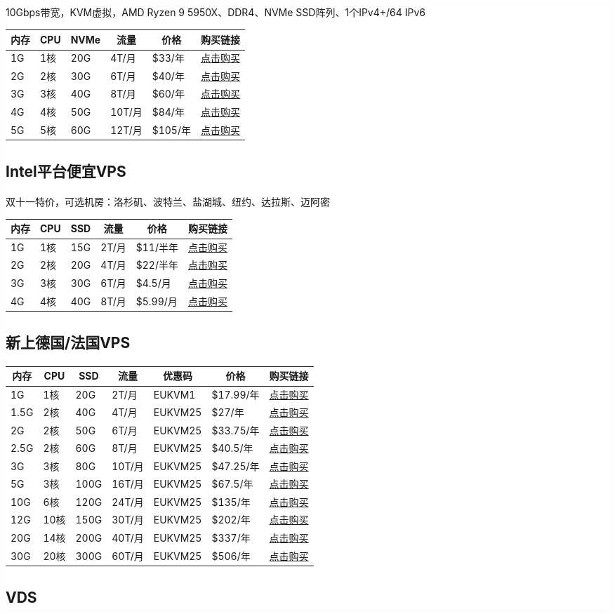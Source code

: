 10Gbps带宽，KVM虚拟，AMD Ryzen 9 5950X、DDR4、NVMe SSD阵列、1个IPv4+/64 IPv6

| 内存 | CPU  | NVMe | 流量   | 价格    | 购买链接                                                     |
| ---- | ---- | ---- | ------ | ------- | ------------------------------------------------------------ |
| 1G   | 1核  | 20G  | 4T/月  | $33/年  | [点击购买](https://my.hosteons.com/aff.php?aff=2290&pid=154) |
| 2G   | 2核  | 30G  | 6T/月  | $40/年  | [点击购买](https://my.hosteons.com/aff.php?aff=2290&pid=155) |
| 3G   | 3核  | 40G  | 8T/月  | $60/年  | [点击购买](https://my.hosteons.com/aff.php?aff=2290&pid=156) |
| 4G   | 4核  | 50G  | 10T/月 | $84/年  | [点击购买](https://my.hosteons.com/aff.php?aff=2290&pid=157) |
| 5G   | 5核  | 60G  | 12T/月 | $105/年 | [点击购买](https://my.hosteons.com/aff.php?aff=2290&pid=158) |

## Intel平台便宜VPS

双十一特价，可选机房：洛杉矶、波特兰、盐湖城、纽约、达拉斯、迈阿密

| 内存 | CPU  | SSD  | 流量  | 价格     | 购买链接                                                     |
| ---- | ---- | ---- | ----- | -------- | ------------------------------------------------------------ |
| 1G   | 1核  | 15G  | 2T/月 | $11/半年 | [点击购买](https://my.hosteons.com/aff.php?aff=2290&pid=110) |
| 2G   | 2核  | 20G  | 4T/月 | $22/半年 | [点击购买](https://my.hosteons.com/aff.php?aff=2290&pid=111) |
| 3G   | 3核  | 30G  | 6T/月 | $4.5/月  | [点击购买](https://my.hosteons.com/aff.php?aff=2290&pid=112) |
| 4G   | 4核  | 40G  | 8T/月 | $5.99/月 | [点击购买](https://my.hosteons.com/aff.php?aff=2290&pid=113) |

## 新上德国/法国VPS

| **内存** | **CPU** | **SSD** | **流量** | **优惠码** | **价格**  | 购买链接                                                     |
| -------- | ------- | ------- | -------- | ---------- | --------- | ------------------------------------------------------------ |
| 1G       | 1核     | 20G     | 2T/月    | EUKVM1     | $17.99/年 | [点击购买](https://my.hosteons.com/aff.php?aff=2290&pid=178) |
| 1.5G     | 2核     | 40G     | 4T/月    | EUKVM25    | $27/年    | [点击购买](https://my.hosteons.com/aff.php?aff=2290&pid=184) |
| 2G       | 2核     | 50G     | 6T/月    | EUKVM25    | $33.75/年 | [点击购买](https://my.hosteons.com/aff.php?aff=2290&pid=185) |
| 2.5G     | 2核     | 60G     | 8T/月    | EUKVM25    | $40.5/年  | [点击购买](https://my.hosteons.com/aff.php?aff=2290&pid=186) |
| 3G       | 3核     | 80G     | 10T/月   | EUKVM25    | $47.25/年 | [点击购买](https://my.hosteons.com/aff.php?aff=2290&pid=187) |
| 5G       | 3核     | 100G    | 16T/月   | EUKVM25    | $67.5/年  | [点击购买](https://my.hosteons.com/aff.php?aff=2290&pid=188) |
| 10G      | 6核     | 120G    | 24T/月   | EUKVM25    | $135/年   | [点击购买](https://my.hosteons.com/aff.php?aff=2290&pid=189) |
| 12G      | 10核    | 150G    | 30T/月   | EUKVM25    | $202/年   | [点击购买](https://my.hosteons.com/aff.php?aff=2290&pid=190) |
| 20G      | 14核    | 200G    | 40T/月   | EUKVM25    | $337/年   | [点击购买](https://my.hosteons.com/aff.php?aff=2290&pid=191) |
| 30G      | 20核    | 300G    | 60T/月   | EUKVM25    | $506/年   | [点击购买](https://my.hosteons.com/aff.php?aff=2290&pid=192) |

## VDS
